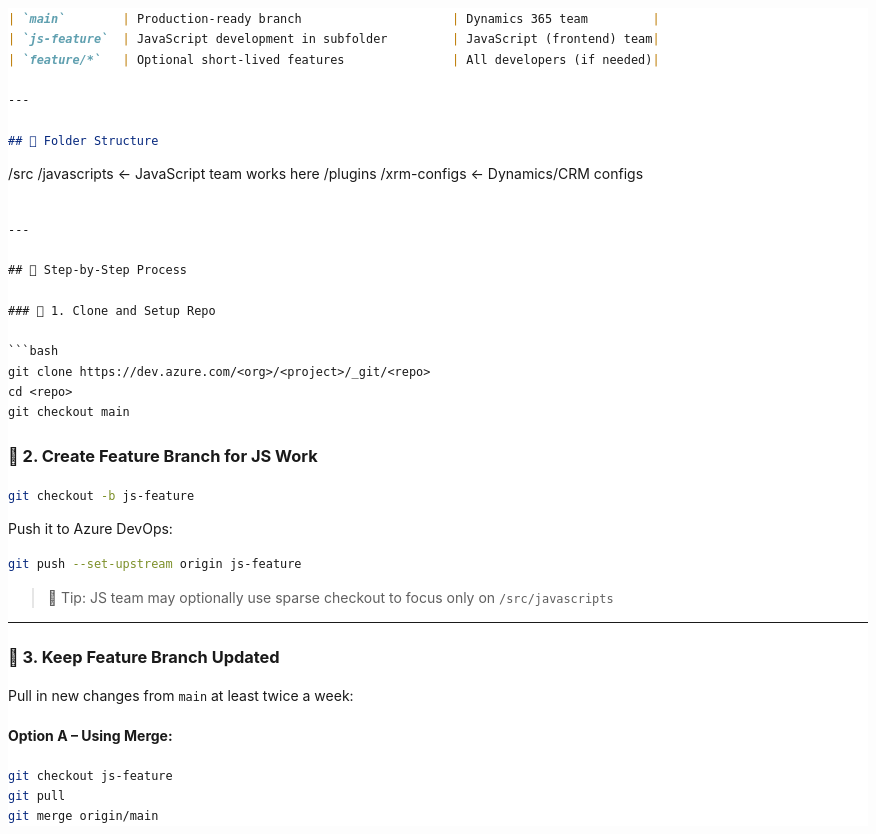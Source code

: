 ```markdown
| `main`        | Production-ready branch                     | Dynamics 365 team         |
| `js-feature`  | JavaScript development in subfolder         | JavaScript (frontend) team|
| `feature/*`   | Optional short-lived features               | All developers (if needed)|

---

## 📍 Folder Structure

```

/src
/javascripts    ← JavaScript team works here
/plugins
/xrm-configs    ← Dynamics/CRM configs

````

---

## 🧪 Step-by-Step Process

### 🔹 1. Clone and Setup Repo

```bash
git clone https://dev.azure.com/<org>/<project>/_git/<repo>
cd <repo>
git checkout main
````

### 🔹 2. Create Feature Branch for JS Work

```bash
git checkout -b js-feature
```

Push it to Azure DevOps:

```bash
git push --set-upstream origin js-feature
```

> 📌 Tip: JS team may optionally use sparse checkout to focus only on `/src/javascripts`

---

### 🔄 3. Keep Feature Branch Updated

Pull in new changes from `main` at least twice a week:

#### Option A – Using Merge:

```bash
git checkout js-feature
git pull
git merge origin/main
```
